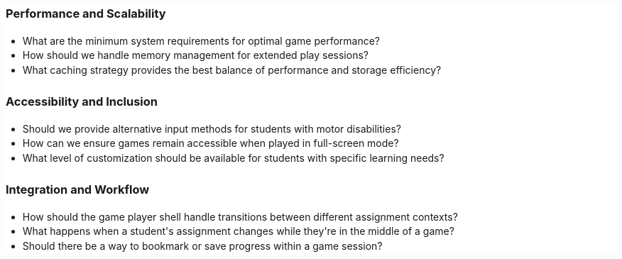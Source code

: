 ### Performance and Scalability
- What are the minimum system requirements for optimal game performance?
- How should we handle memory management for extended play sessions?
- What caching strategy provides the best balance of performance and storage efficiency?

### Accessibility and Inclusion
- Should we provide alternative input methods for students with motor disabilities?
- How can we ensure games remain accessible when played in full-screen mode?
- What level of customization should be available for students with specific learning needs?

### Integration and Workflow
- How should the game player shell handle transitions between different assignment contexts?
- What happens when a student's assignment changes while they're in the middle of a game?
- Should there be a way to bookmark or save progress within a game session?

